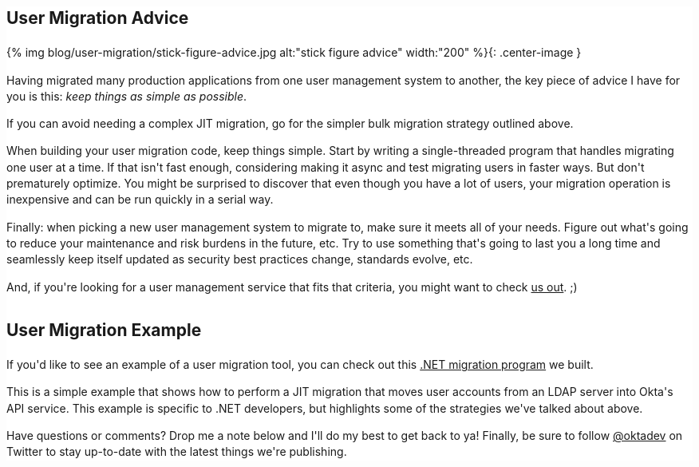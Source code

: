 ## User Migration Advice

{% img blog/user-migration/stick-figure-advice.jpg alt:"stick figure advice" width:"200" %}{: .center-image }

Having migrated many production applications from one user management system to another, the key piece of advice I have for you is this: *keep things as simple as possible*.

If you can avoid needing a complex JIT migration, go for the simpler bulk migration strategy outlined above.

When building your user migration code, keep things simple. Start by writing a single-threaded program that handles migrating one user at a time. If that isn't fast enough, considering making it async and test migrating users in faster ways. But don't prematurely optimize. You might be surprised to discover that even though you have a lot of users, your migration operation is inexpensive and can be run quickly in a serial way.

Finally: when picking a new user management system to migrate to, make sure it meets all of your needs. Figure out what's going to reduce your maintenance and risk burdens in the future, etc. Try to use something that's going to last you a long time and seamlessly keep itself updated as security best practices change, standards evolve, etc.

And, if you're looking for a user management service that fits that criteria, you might want to check [us out](/). ;)

## User Migration Example

If you'd like to see an example of a user migration tool, you can check out this [.NET migration program](https://github.com/oktadeveloper/okta-user-migration-dotnet) we built.

This is a simple example that shows how to perform a JIT migration that moves user accounts from an LDAP server into Okta's API service. This example is specific to .NET developers, but highlights some of the strategies we've talked about above.

Have questions or comments? Drop me a note below and I'll do my best to get back to ya! Finally, be sure to follow [@oktadev](https://twitter.com/oktadev) on Twitter to stay up-to-date with the latest things we're publishing.
